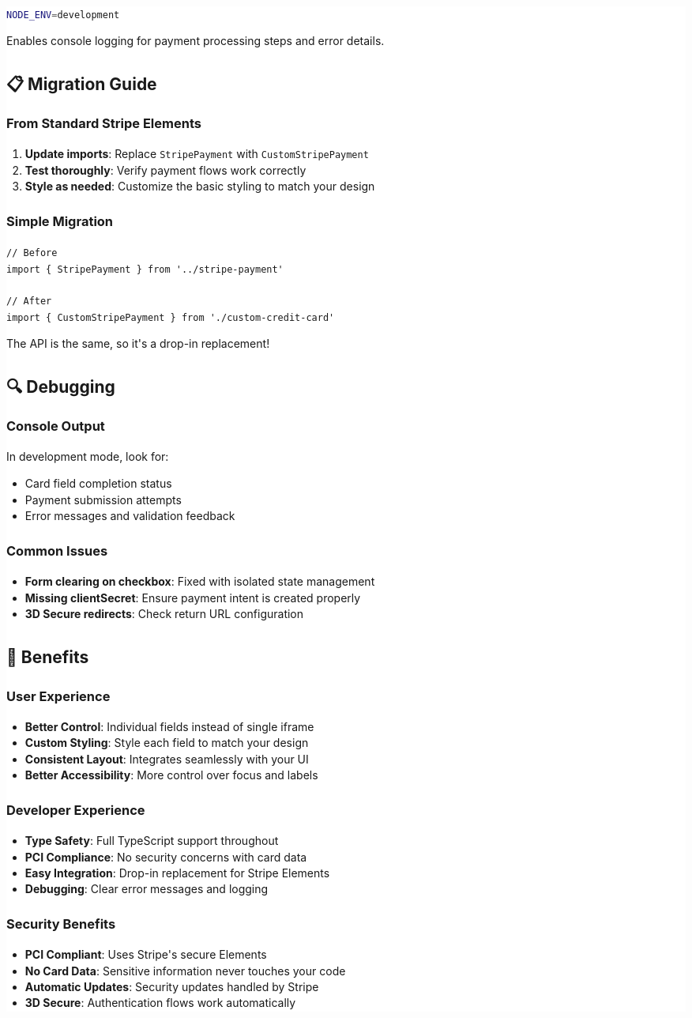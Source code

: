 ```bash
NODE_ENV=development
```

Enables console logging for payment processing steps and error details.

## 📋 Migration Guide

### From Standard Stripe Elements

1. **Update imports**: Replace `StripePayment` with `CustomStripePayment`
2. **Test thoroughly**: Verify payment flows work correctly
3. **Style as needed**: Customize the basic styling to match your design

### Simple Migration

```tsx
// Before
import { StripePayment } from '../stripe-payment'

// After  
import { CustomStripePayment } from './custom-credit-card'
```

The API is the same, so it's a drop-in replacement!

## 🔍 Debugging

### Console Output

In development mode, look for:
- Card field completion status
- Payment submission attempts
- Error messages and validation feedback

### Common Issues

- **Form clearing on checkbox**: Fixed with isolated state management
- **Missing clientSecret**: Ensure payment intent is created properly
- **3D Secure redirects**: Check return URL configuration

## 🎯 Benefits

### User Experience
- **Better Control**: Individual fields instead of single iframe
- **Custom Styling**: Style each field to match your design
- **Consistent Layout**: Integrates seamlessly with your UI
- **Better Accessibility**: More control over focus and labels

### Developer Experience  
- **Type Safety**: Full TypeScript support throughout
- **PCI Compliance**: No security concerns with card data
- **Easy Integration**: Drop-in replacement for Stripe Elements
- **Debugging**: Clear error messages and logging

### Security Benefits
- **PCI Compliant**: Uses Stripe's secure Elements
- **No Card Data**: Sensitive information never touches your code
- **Automatic Updates**: Security updates handled by Stripe
- **3D Secure**: Authentication flows work automatically
